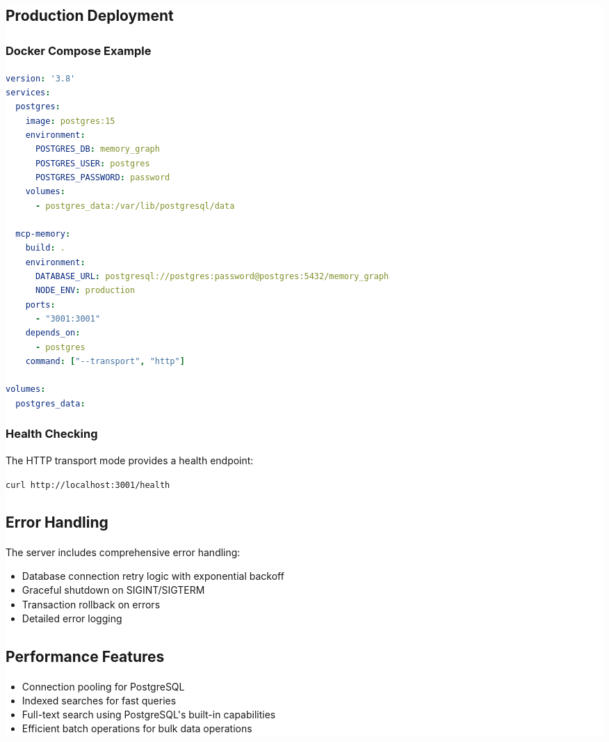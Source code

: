 ## Production Deployment

### Docker Compose Example

```yaml
version: '3.8'
services:
  postgres:
    image: postgres:15
    environment:
      POSTGRES_DB: memory_graph
      POSTGRES_USER: postgres
      POSTGRES_PASSWORD: password
    volumes:
      - postgres_data:/var/lib/postgresql/data

  mcp-memory:
    build: .
    environment:
      DATABASE_URL: postgresql://postgres:password@postgres:5432/memory_graph
      NODE_ENV: production
    ports:
      - "3001:3001"
    depends_on:
      - postgres
    command: ["--transport", "http"]

volumes:
  postgres_data:
```

### Health Checking

The HTTP transport mode provides a health endpoint:
```bash
curl http://localhost:3001/health
```

## Error Handling

The server includes comprehensive error handling:

- Database connection retry logic with exponential backoff
- Graceful shutdown on SIGINT/SIGTERM
- Transaction rollback on errors
- Detailed error logging

## Performance Features

- Connection pooling for PostgreSQL
- Indexed searches for fast queries
- Full-text search using PostgreSQL's built-in capabilities
- Efficient batch operations for bulk data operations
